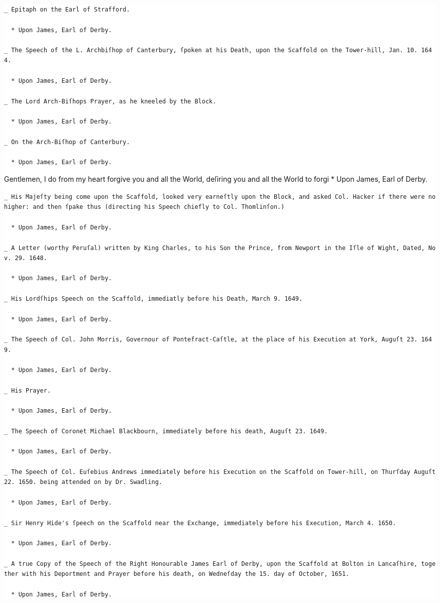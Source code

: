     _ Epitaph on the Earl of Strafford.

      * Upon James, Earl of Derby.

    _ The Speech of the L. Archbiſhop of Canterbury, ſpoken at his Death, upon the Scaffold on the Tower-hill, Jan. 10. 1644.

      * Upon James, Earl of Derby.

    _ The Lord Arch-Biſhops Prayer, as he kneeled by the Block.

      * Upon James, Earl of Derby.

    _ On the Arch-Biſhop of Canterbury.

      * Upon James, Earl of Derby.
Gentlemen, I do from my heart forgive you and all the World, deſiring you and all the World to forgi
      * Upon James, Earl of Derby.

    _ His Majeſty being come upon the Scaffold, looked very earneſtly upon the Block, and asked Col. Hacker if there were no higher: and then ſpake thus (directing his Speech chiefly to Col. Thomlinſon.)

      * Upon James, Earl of Derby.

    _ A Letter (worthy Peruſal) written by King Charles, to his Son the Prince, from Newport in the Iſle of Wight, Dated, Nov. 29. 1648.

      * Upon James, Earl of Derby.

    _ His Lordſhips Speech on the Scaffold, immediatly before his Death, March 9. 1649.

      * Upon James, Earl of Derby.

    _ The Speech of Col. John Morris, Governour of Pontefract-Caſtle, at the place of his Execution at York, Auguſt 23. 1649.

      * Upon James, Earl of Derby.

    _ His Prayer.

      * Upon James, Earl of Derby.

    _ The Speech of Coronet Michael Blackbourn, immediately before his death, Auguſt 23. 1649.

      * Upon James, Earl of Derby.

    _ The Speech of Col. Euſebius Andrews immediately before his Execution on the Scaffold on Tower-hill, on Thurſday Auguſt 22. 1650. being attended on by Dr. Swadling.

      * Upon James, Earl of Derby.

    _ Sir Henry Hide's ſpeech on the Scaffold near the Exchange, immediately before his Execution, March 4. 1650.

      * Upon James, Earl of Derby.

    _ A true Copy of the Speech of the Right Honourable James Earl of Derby, upon the Scaffold at Bolton in Lancaſhire, together with his Deportment and Prayer before his death, on Wedneſday the 15. day of October, 1651.

      * Upon James, Earl of Derby.
